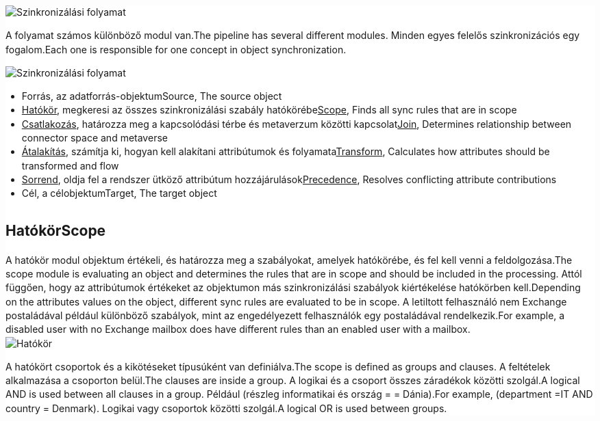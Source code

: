 ![Szinkronizálási folyamat](./media/active-directory-aadconnectsync-understanding-declarative-provisioning/sync1.png)  

<span data-ttu-id="e7dae-112">A folyamat számos különböző modul van.</span><span class="sxs-lookup"><span data-stu-id="e7dae-112">The pipeline has several different modules.</span></span> <span data-ttu-id="e7dae-113">Minden egyes felelős szinkronizációs egy fogalom.</span><span class="sxs-lookup"><span data-stu-id="e7dae-113">Each one is responsible for one concept in object synchronization.</span></span>

![Szinkronizálási folyamat](./media/active-directory-aadconnectsync-understanding-declarative-provisioning/pipeline.png)  

* <span data-ttu-id="e7dae-115">Forrás, az adatforrás-objektum</span><span class="sxs-lookup"><span data-stu-id="e7dae-115">Source, The source object</span></span>
* <span data-ttu-id="e7dae-116">[Hatókör](#scope), megkeresi az összes szinkronizálási szabály hatókörébe</span><span class="sxs-lookup"><span data-stu-id="e7dae-116">[Scope](#scope), Finds all sync rules that are in scope</span></span>
* <span data-ttu-id="e7dae-117">[Csatlakozás](#join), határozza meg a kapcsolódási térbe és metaverzum közötti kapcsolat</span><span class="sxs-lookup"><span data-stu-id="e7dae-117">[Join](#join), Determines relationship between connector space and metaverse</span></span>
* <span data-ttu-id="e7dae-118">[Átalakítás](#transform), számítja ki, hogyan kell alakítani attribútumok és folyamata</span><span class="sxs-lookup"><span data-stu-id="e7dae-118">[Transform](#transform), Calculates how attributes should be transformed and flow</span></span>
* <span data-ttu-id="e7dae-119">[Sorrend](#precedence), oldja fel a rendszer ütköző attribútum hozzájárulások</span><span class="sxs-lookup"><span data-stu-id="e7dae-119">[Precedence](#precedence), Resolves conflicting attribute contributions</span></span>
* <span data-ttu-id="e7dae-120">Cél, a célobjektum</span><span class="sxs-lookup"><span data-stu-id="e7dae-120">Target, The target object</span></span>

## <a name="scope"></a><span data-ttu-id="e7dae-121">Hatókör</span><span class="sxs-lookup"><span data-stu-id="e7dae-121">Scope</span></span>
<span data-ttu-id="e7dae-122">A hatókör modul objektum értékeli, és határozza meg a szabályokat, amelyek hatókörébe, és fel kell venni a feldolgozása.</span><span class="sxs-lookup"><span data-stu-id="e7dae-122">The scope module is evaluating an object and determines the rules that are in scope and should be included in the processing.</span></span> <span data-ttu-id="e7dae-123">Attól függően, hogy az attribútumok értékeket az objektumon más szinkronizálási szabályok kiértékelése hatókörben kell.</span><span class="sxs-lookup"><span data-stu-id="e7dae-123">Depending on the attributes values on the object, different sync rules are evaluated to be in scope.</span></span> <span data-ttu-id="e7dae-124">A letiltott felhasználó nem Exchange postaládával például különböző szabályok, mint az engedélyezett felhasználók egy postaládával rendelkezik.</span><span class="sxs-lookup"><span data-stu-id="e7dae-124">For example, a disabled user with no Exchange mailbox does have different rules than an enabled user with a mailbox.</span></span>  
![Hatókör](./media/active-directory-aadconnectsync-understanding-declarative-provisioning/scope1.png)  

<span data-ttu-id="e7dae-126">A hatókört csoportok és a kikötéseket típusúként van definiálva.</span><span class="sxs-lookup"><span data-stu-id="e7dae-126">The scope is defined as groups and clauses.</span></span> <span data-ttu-id="e7dae-127">A feltételek alkalmazása a csoporton belül.</span><span class="sxs-lookup"><span data-stu-id="e7dae-127">The clauses are inside a group.</span></span> <span data-ttu-id="e7dae-128">A logikai és a csoport összes záradékok közötti szolgál.</span><span class="sxs-lookup"><span data-stu-id="e7dae-128">A logical AND is used between all clauses in a group.</span></span> <span data-ttu-id="e7dae-129">Például (részleg informatikai és ország = = Dánia).</span><span class="sxs-lookup"><span data-stu-id="e7dae-129">For example, (department =IT AND country = Denmark).</span></span> <span data-ttu-id="e7dae-130">Logikai vagy csoportok közötti szolgál.</span><span class="sxs-lookup"><span data-stu-id="e7dae-130">A logical OR is used between groups.</span></span>
